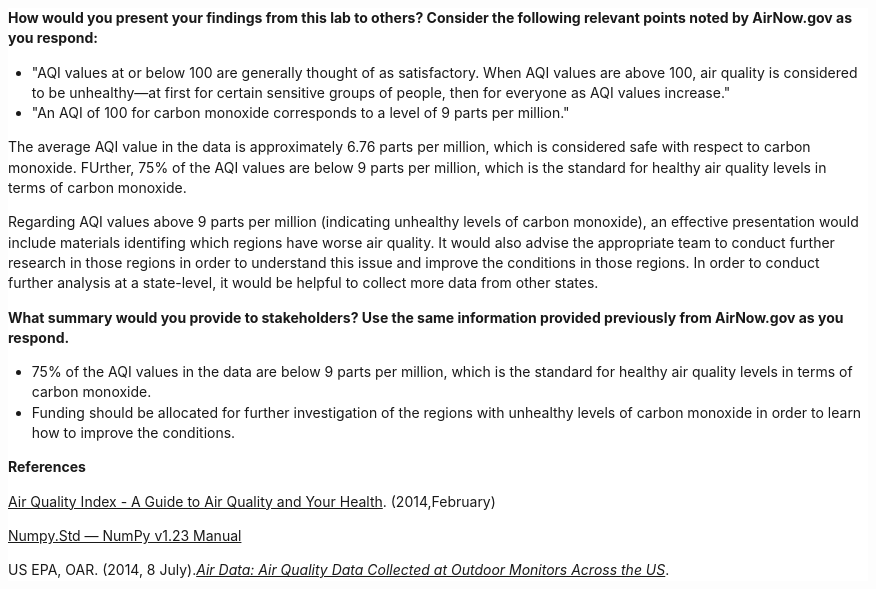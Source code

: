 **How would you present your findings from this lab to others? Consider the following relevant points noted by AirNow.gov as you respond:**
- "AQI values at or below 100 are generally thought of as satisfactory. When AQI values are above 100, air quality is considered to be unhealthy—at first for certain sensitive groups of people, then for everyone as AQI values increase."
- "An AQI of 100 for carbon monoxide corresponds to a level of 9 parts per million."

The average AQI value in the data is approximately 6.76 parts per million, which is considered safe with respect to carbon monoxide. FUrther, 75% of the AQI values are below 9 parts per million, which is the standard for healthy air quality levels in terms of carbon monoxide. 

Regarding AQI values above 9 parts per million (indicating unhealthy levels of carbon monoxide), an effective presentation would include materials identifing which regions have worse air quality. It would also advise the appropriate team to conduct further research in those regions in order to understand this issue and improve the conditions in those regions. In order to conduct further analysis at a state-level, it would be helpful to collect more data from other states. 

**What summary would you provide to stakeholders? Use the same information provided previously from AirNow.gov as you respond.**

- 75% of the AQI values in the data are below 9 parts per million, which is the standard for healthy air quality levels in terms of carbon monoxide. 
- Funding should be allocated for further investigation of the regions with unhealthy levels of carbon monoxide in order to learn how to improve the conditions.


**References**

[Air Quality Index - A Guide to Air Quality and Your Health](https://www.airnow.gov/sites/default/files/2018-04/aqi_brochure_02_14_0.pdf). (2014,February)

[Numpy.Std — NumPy v1.23 Manual](https://numpy.org/doc/stable/reference/generated/numpy.std.html)

US EPA, OAR. (2014, 8 July).[*Air Data: Air Quality Data Collected at Outdoor Monitors Across the US*](https://www.epa.gov/outdoor-air-quality-data). 
